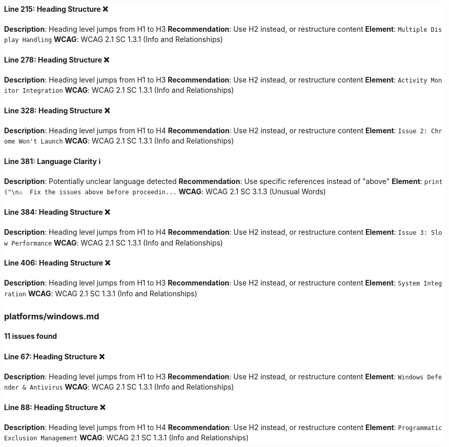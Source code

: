#### Line 215: Heading Structure ❌
**Description**: Heading level jumps from H1 to H3
**Recommendation**: Use H2 instead, or restructure content
**Element**: `Multiple Display Handling`
**WCAG**: WCAG 2.1 SC 1.3.1 (Info and Relationships)

#### Line 278: Heading Structure ❌
**Description**: Heading level jumps from H1 to H3
**Recommendation**: Use H2 instead, or restructure content
**Element**: `Activity Monitor Integration`
**WCAG**: WCAG 2.1 SC 1.3.1 (Info and Relationships)

#### Line 328: Heading Structure ❌
**Description**: Heading level jumps from H1 to H4
**Recommendation**: Use H2 instead, or restructure content
**Element**: `Issue 2: Chrome Won't Launch`
**WCAG**: WCAG 2.1 SC 1.3.1 (Info and Relationships)

#### Line 381: Language Clarity ℹ️
**Description**: Potentially unclear language detected
**Recommendation**: Use specific references instead of "above"
**Element**: `print("\n⚠️  Fix the issues above before proceedin...`
**WCAG**: WCAG 2.1 SC 3.1.3 (Unusual Words)

#### Line 384: Heading Structure ❌
**Description**: Heading level jumps from H1 to H4
**Recommendation**: Use H2 instead, or restructure content
**Element**: `Issue 3: Slow Performance`
**WCAG**: WCAG 2.1 SC 1.3.1 (Info and Relationships)

#### Line 406: Heading Structure ❌
**Description**: Heading level jumps from H1 to H3
**Recommendation**: Use H2 instead, or restructure content
**Element**: `System Integration`
**WCAG**: WCAG 2.1 SC 1.3.1 (Info and Relationships)

### platforms/windows.md
**11 issues found**

#### Line 67: Heading Structure ❌
**Description**: Heading level jumps from H1 to H3
**Recommendation**: Use H2 instead, or restructure content
**Element**: `Windows Defender & Antivirus`
**WCAG**: WCAG 2.1 SC 1.3.1 (Info and Relationships)

#### Line 88: Heading Structure ❌
**Description**: Heading level jumps from H1 to H4
**Recommendation**: Use H2 instead, or restructure content
**Element**: `Programmatic Exclusion Management`
**WCAG**: WCAG 2.1 SC 1.3.1 (Info and Relationships)
